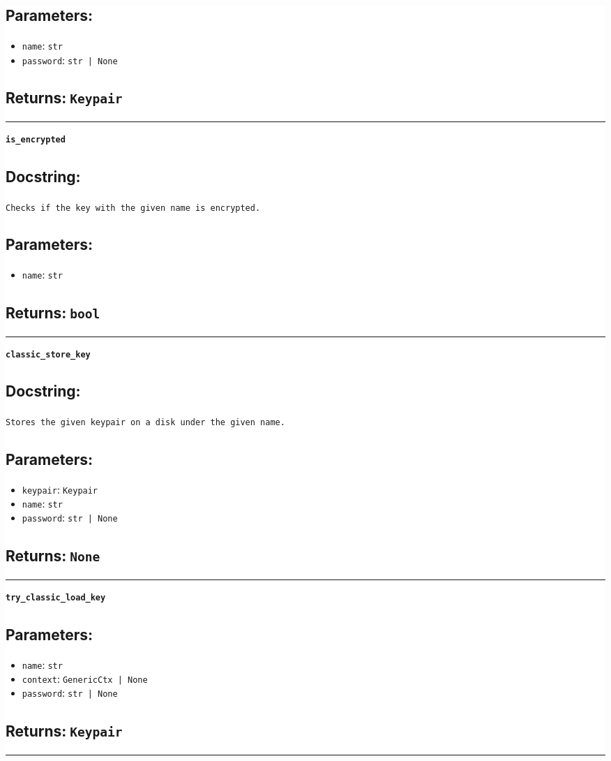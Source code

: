 ## **Parameters:**
- `name`: `str`
- `password`: `str | None`

## **Returns:** `Keypair`

---

**`is_encrypted`**

## **Docstring:**
```
Checks if the key with the given name is encrypted.
```

## **Parameters:**
- `name`: `str`

## **Returns:** `bool`

---

**`classic_store_key`**

## **Docstring:**
```
Stores the given keypair on a disk under the given name.
```

## **Parameters:**
- `keypair`: `Keypair`
- `name`: `str`
- `password`: `str | None`

## **Returns:** `None`

---

**`try_classic_load_key`**

## **Parameters:**
- `name`: `str`
- `context`: `GenericCtx | None`
- `password`: `str | None`

## **Returns:** `Keypair`

---